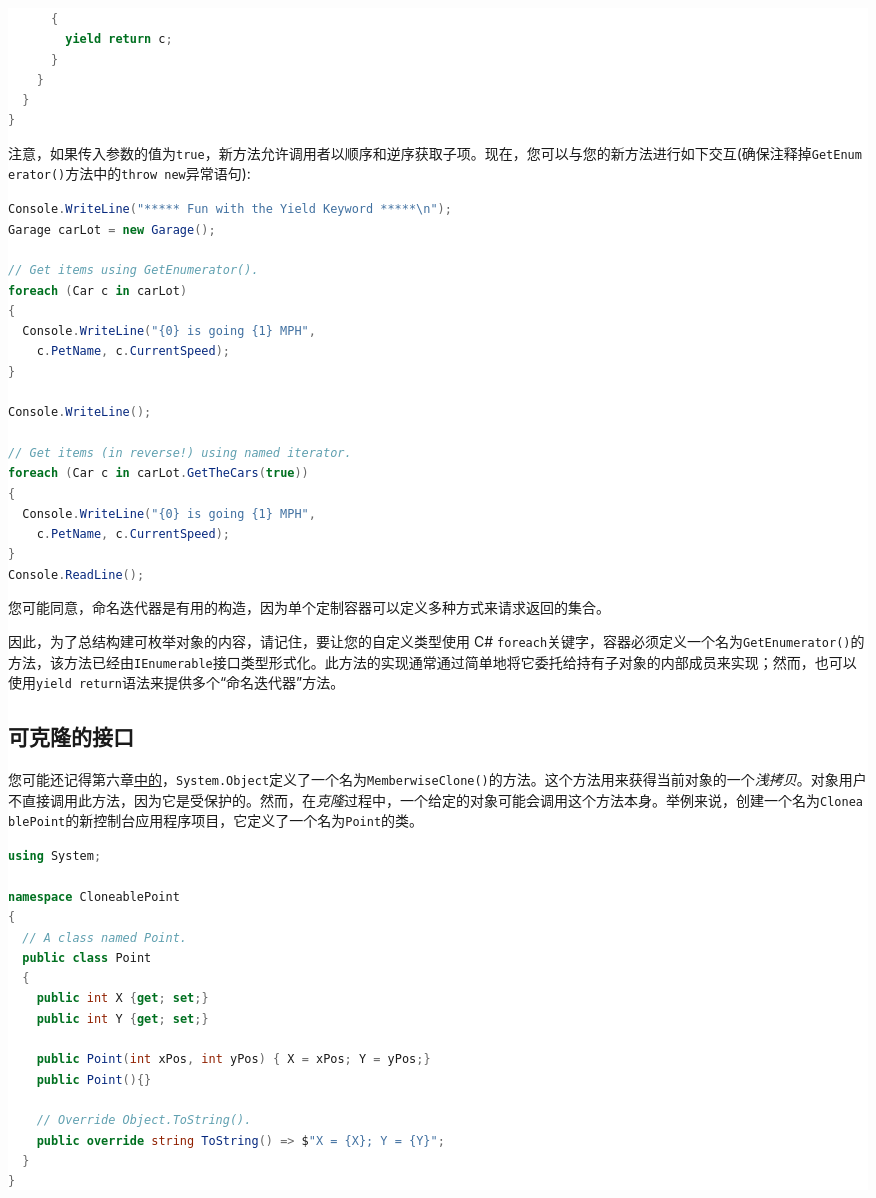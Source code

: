 ```cs
      {
        yield return c;
      }
    }
  }
}

```

注意，如果传入参数的值为`true`，新方法允许调用者以顺序和逆序获取子项。现在，您可以与您的新方法进行如下交互(确保注释掉`GetEnumerator()`方法中的`throw new`异常语句):

```cs
Console.WriteLine("***** Fun with the Yield Keyword *****\n");
Garage carLot = new Garage();

// Get items using GetEnumerator().
foreach (Car c in carLot)
{
  Console.WriteLine("{0} is going {1} MPH",
    c.PetName, c.CurrentSpeed);
}

Console.WriteLine();

// Get items (in reverse!) using named iterator.
foreach (Car c in carLot.GetTheCars(true))
{
  Console.WriteLine("{0} is going {1} MPH",
    c.PetName, c.CurrentSpeed);
}
Console.ReadLine();

```

您可能同意，命名迭代器是有用的构造，因为单个定制容器可以定义多种方式来请求返回的集合。

因此，为了总结构建可枚举对象的内容，请记住，要让您的自定义类型使用 C# `foreach`关键字，容器必须定义一个名为`GetEnumerator()`的方法，该方法已经由`IEnumerable`接口类型形式化。此方法的实现通常通过简单地将它委托给持有子对象的内部成员来实现；然而，也可以使用`yield return`语法来提供多个“命名迭代器”方法。

## 可克隆的接口

您可能还记得第六章[中的](06.html)，`System.Object`定义了一个名为`MemberwiseClone()`的方法。这个方法用来获得当前对象的一个*浅拷贝*。对象用户不直接调用此方法，因为它是受保护的。然而，在*克隆*过程中，一个给定的对象可能会调用这个方法本身。举例来说，创建一个名为`CloneablePoint`的新控制台应用程序项目，它定义了一个名为`Point`的类。

```cs
using System;

namespace CloneablePoint
{
  // A class named Point.
  public class Point
  {
    public int X {get; set;}
    public int Y {get; set;}

    public Point(int xPos, int yPos) { X = xPos; Y = yPos;}
    public Point(){}

    // Override Object.ToString().
    public override string ToString() => $"X = {X}; Y = {Y}";
  }
}

```
